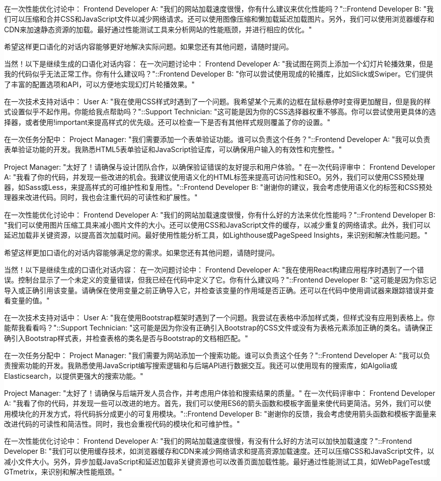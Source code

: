 在一次性能优化讨论中：
Frontend Developer A: "我们的网站加载速度很慢，你有什么建议来优化性能吗？"::Frontend Developer B: "我们可以压缩和合并CSS和JavaScript文件以减少网络请求。还可以使用图像压缩和懒加载延迟加载图片。另外，我们可以使用浏览器缓存和CDN来加速静态资源的加载。最好通过性能测试工具来分析网站的性能瓶颈，并进行相应的优化。" 

希望这样更口语化的对话内容能够更好地解决实际问题。如果您还有其他问题，请随时提问。

当然！以下是继续生成的口语化对话内容：
在一次问题讨论中：
Frontend Developer A: "我试图在网页上添加一个幻灯片轮播效果，但是我的代码似乎无法正常工作。你有什么建议吗？"::Frontend Developer B: "你可以尝试使用现成的轮播库，比如Slick或Swiper。它们提供了丰富的配置选项和API，可以方便地实现幻灯片轮播效果。"

在一次技术支持对话中：
User A: "我在使用CSS样式时遇到了一个问题。我希望某个元素的边框在鼠标悬停时变得更加醒目，但是我的样式设置似乎不起作用。你能给我点帮助吗？"::Support Technician: "这可能是因为你的CSS选择器权重不够高。你可以尝试使用更具体的选择器，或者使用!important来提高样式的优先级。还可以检查一下是否有其他样式规则覆盖了你的设置。"

在一次任务分配中：
Project Manager: "我们需要添加一个表单验证功能。谁可以负责这个任务？"::Frontend Developer A: "我可以负责表单验证功能的开发。我熟悉HTML5表单验证和JavaScript验证库，可以确保用户输入的有效性和完整性。"

Project Manager: "太好了！请确保与设计团队合作，以确保验证错误的友好提示和用户体验。"
在一次代码评审中：
Frontend Developer A: "我看了你的代码，并发现一些改进的机会。我建议使用语义化的HTML标签来提高可访问性和SEO。另外，我们可以使用CSS预处理器，如Sass或Less，来提高样式的可维护性和复用性。"::Frontend Developer B: "谢谢你的建议，我会考虑使用语义化的标签和CSS预处理器来改进代码。同时，我也会注重代码的可读性和扩展性。"

在一次性能优化讨论中：
Frontend Developer A: "我们的网站加载速度很慢，你有什么好的方法来优化性能吗？"::Frontend Developer B: "我们可以使用图片压缩工具来减小图片文件的大小。还可以使用CSS和JavaScript文件的缓存，以减少重复的网络请求。此外，我们可以延迟加载非关键资源，以提高首次加载时间。最好使用性能分析工具，如Lighthouse或PageSpeed Insights，来识别和解决性能问题。"

希望这样更加口语化的对话内容能够满足您的需求。如果您还有其他问题，请随时提问。

当然！以下是继续生成的口语化对话内容：
在一次问题讨论中：
Frontend Developer A: "我在使用React构建应用程序时遇到了一个错误。控制台显示了一个未定义的变量错误，但我已经在代码中定义了它。你有什么建议吗？"::Frontend Developer B: "这可能是因为你忘记导入或正确引用该变量。请确保在使用变量之前正确导入它，并检查该变量的作用域是否正确。还可以在代码中使用调试器来跟踪错误并查看变量的值。"

在一次技术支持对话中：
User A: "我在使用Bootstrap框架时遇到了一个问题。我尝试在表格中添加样式类，但样式没有应用到表格上。你能帮我看看吗？"::Support Technician: "这可能是因为你没有正确引入Bootstrap的CSS文件或没有为表格元素添加正确的类名。请确保正确引入Bootstrap样式表，并检查表格的类名是否与Bootstrap的文档相匹配。"

在一次任务分配中：
Project Manager: "我们需要为网站添加一个搜索功能。谁可以负责这个任务？"::Frontend Developer A: "我可以负责搜索功能的开发。我熟悉使用JavaScript编写搜索逻辑和与后端API进行数据交互。我还可以使用现有的搜索库，如Algolia或Elasticsearch，以提供更强大的搜索功能。"

Project Manager: "太好了！请确保与后端开发人员合作，并考虑用户体验和搜索结果的质量。"
在一次代码评审中：
Frontend Developer A: "我看了你的代码，并发现一些可以改进的地方。首先，我们可以使用ES6的箭头函数和模板字面量来使代码更简洁。另外，我们可以使用模块化的开发方式，将代码拆分成更小的可复用模块。"::Frontend Developer B: "谢谢你的反馈，我会考虑使用箭头函数和模板字面量来改进代码的可读性和简洁性。同时，我也会重视代码的模块化和可维护性。"

在一次性能优化讨论中：
Frontend Developer A: "我们的网站加载速度很慢，有没有什么好的方法可以加快加载速度？"::Frontend Developer B: "我们可以使用缓存技术，如浏览器缓存和CDN来减少网络请求和提高资源加载速度。还可以压缩CSS和JavaScript文件，以减小文件大小。另外，异步加载JavaScript和延迟加载非关键资源也可以改善页面加载性能。最好通过性能测试工具，如WebPageTest或GTmetrix，来识别和解决性能瓶颈。"



